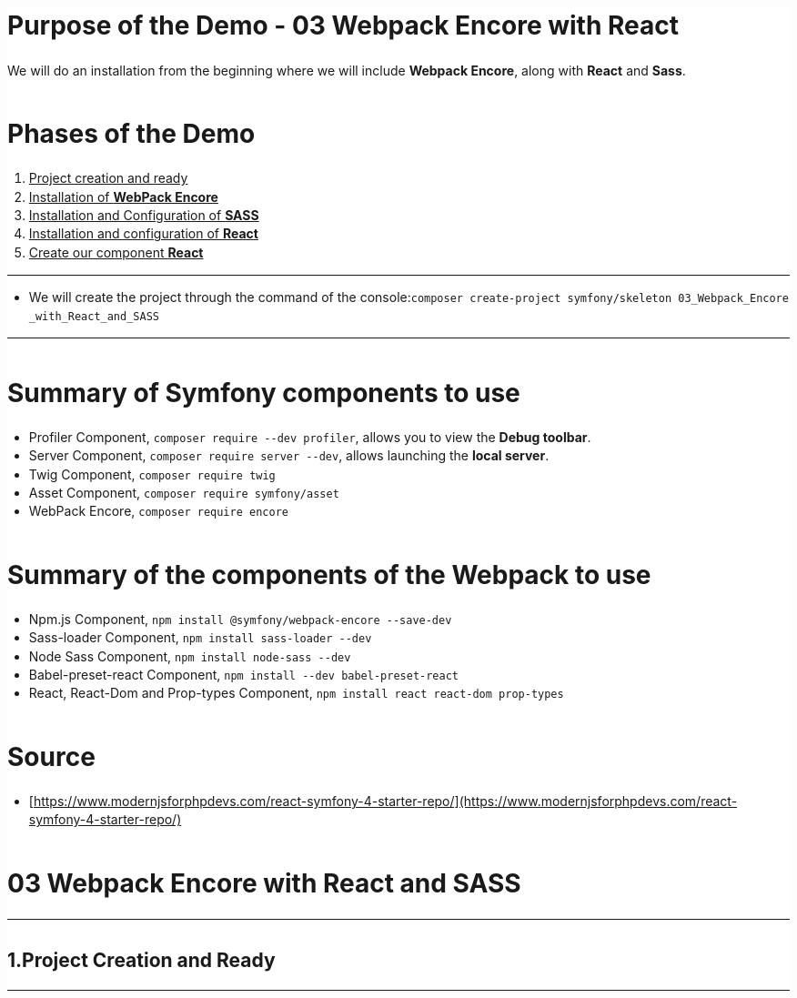 # Purpose of the Demo - 03 Webpack Encore with React

We will do an installation from the beginning where we will include **Webpack Encore**, along with **React** and **Sass**.

# Phases of the Demo
1. [Project creation and ready](#1project-creation-and-ready)
2. [Installation of **WebPack Encore**](#2installation-of-webpack-encore)
3. [Installation and Configuration of **SASS**](#3installation-and-configuration-of-sass)
4. [Installation and configuration of **React**](#4installation-and-configuration-of-react)
5. [Create our component **React**](#5create-our-component-react)

-------------------------------------------------- -------------------------------------

* We will create the project through the command of the console:`composer create-project symfony/skeleton 03_Webpack_Encore_with_React_and_SASS`

---------------------------------------------------------------------------------------

# Summary of Symfony components to use

* Profiler Component, `composer require --dev profiler`, allows you to view the **Debug toolbar**.
* Server Component, `composer require server --dev`, allows launching the **local server**.
* Twig Component, `composer require twig`
* Asset Component, `composer require symfony/asset`
* WebPack Encore, `composer require encore`

# Summary of the components of the Webpack to use

* Npm.js Component, `npm install @symfony/webpack-encore --save-dev`
* Sass-loader Component, `npm install sass-loader --dev`
* Node Sass Component, `npm install node-sass --dev`
* Babel-preset-react Component, `npm install --dev babel-preset-react`
* React, React-Dom and Prop-types Component, `npm install react react-dom prop-types`

# Source

* [https://www.modernjsforphpdevs.com/react-symfony-4-starter-repo/](https://www.modernjsforphpdevs.com/react-symfony-4-starter-repo/)

# 03 Webpack Encore with React and SASS

--------------------------------------------------------------------------------------------

## 1.Project Creation and Ready

--------------------------------------------------------------------------------------------
